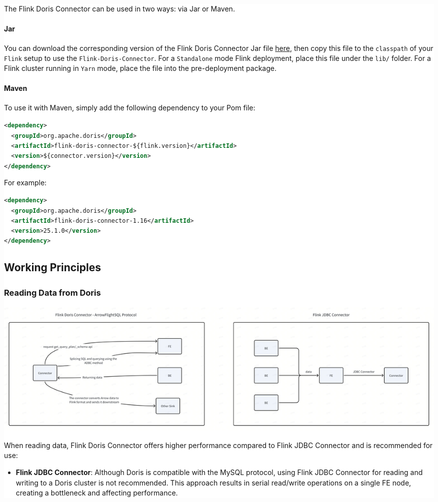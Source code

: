 The Flink Doris Connector can be used in two ways: via Jar or Maven.

#### Jar

You can download the corresponding version of the Flink Doris Connector Jar file [here](https://doris.apache.org/download#doris-ecosystem), then copy this file to the `classpath` of your `Flink` setup to use the `Flink-Doris-Connector`. For a `Standalone` mode Flink deployment, place this file under the `lib/` folder. For a Flink cluster running in `Yarn` mode, place the file into the pre-deployment package.

#### Maven

To use it with Maven, simply add the following dependency to your Pom file:

```xml
<dependency>
  <groupId>org.apache.doris</groupId>
  <artifactId>flink-doris-connector-${flink.version}</artifactId>
  <version>${connector.version}</version>
</dependency> 
```

For example:

```xml
<dependency>
  <groupId>org.apache.doris</groupId>
  <artifactId>flink-doris-connector-1.16</artifactId>
  <version>25.1.0</version>
</dependency> 
```

## Working Principles

### Reading Data from Doris

![Flink Connector Principles JDBC Doris](/images/ecomsystem/flink-connector/FlinkConnectorPrinciples-JDBC-Doris.png)

When reading data, Flink Doris Connector offers higher performance compared to Flink JDBC Connector and is recommended for use:

- **Flink JDBC Connector**: Although Doris is compatible with the MySQL protocol, using Flink JDBC Connector for reading and writing to a Doris cluster is not recommended. This approach results in serial read/write operations on a single FE node, creating a bottleneck and affecting performance.
